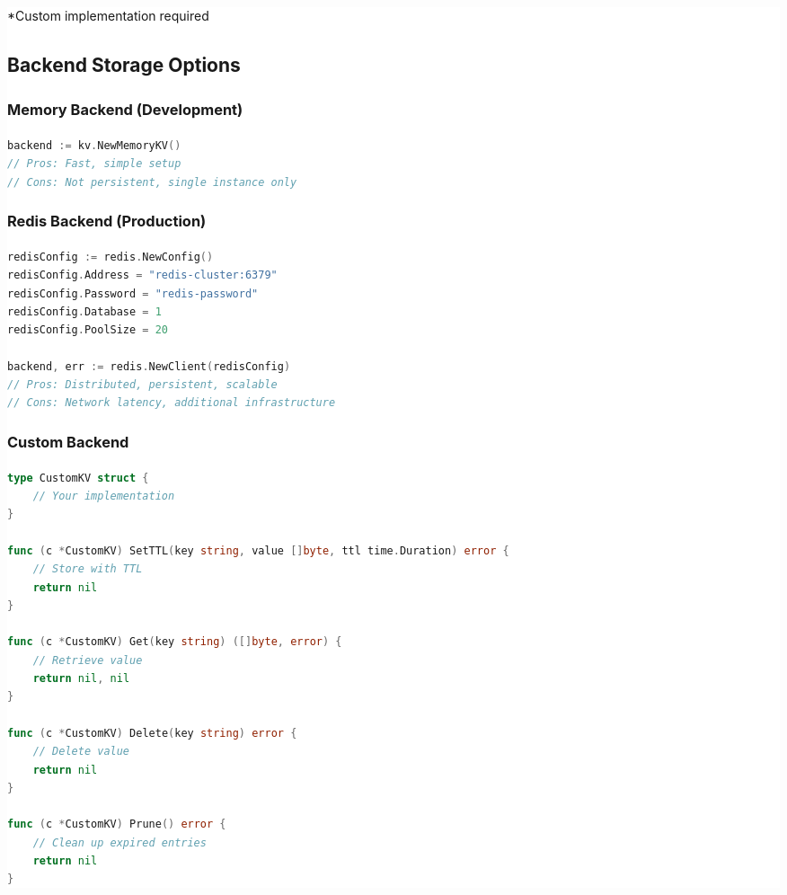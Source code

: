 *Custom implementation required

## Backend Storage Options

### Memory Backend (Development)

```go
backend := kv.NewMemoryKV()
// Pros: Fast, simple setup
// Cons: Not persistent, single instance only
```

### Redis Backend (Production)

```go
redisConfig := redis.NewConfig()
redisConfig.Address = "redis-cluster:6379"
redisConfig.Password = "redis-password"
redisConfig.Database = 1
redisConfig.PoolSize = 20

backend, err := redis.NewClient(redisConfig)
// Pros: Distributed, persistent, scalable
// Cons: Network latency, additional infrastructure
```

### Custom Backend

```go
type CustomKV struct {
    // Your implementation
}

func (c *CustomKV) SetTTL(key string, value []byte, ttl time.Duration) error {
    // Store with TTL
    return nil
}

func (c *CustomKV) Get(key string) ([]byte, error) {
    // Retrieve value
    return nil, nil
}

func (c *CustomKV) Delete(key string) error {
    // Delete value
    return nil
}

func (c *CustomKV) Prune() error {
    // Clean up expired entries
    return nil
}
```
